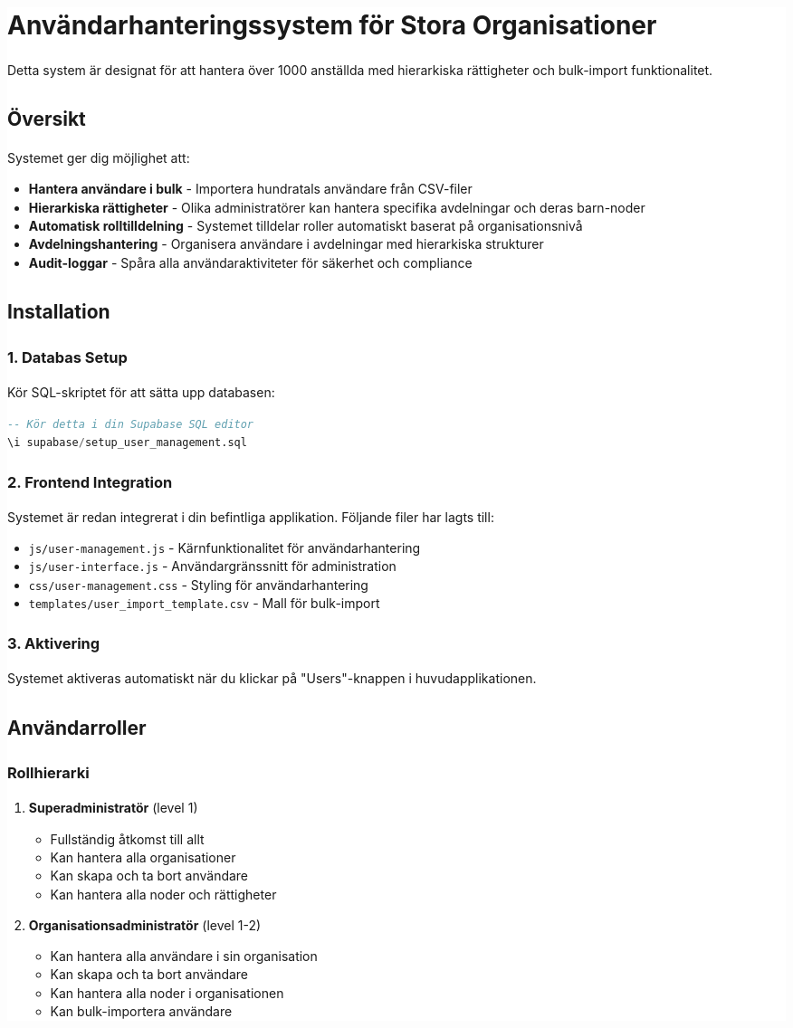 # Användarhanteringssystem för Stora Organisationer

Detta system är designat för att hantera över 1000 anställda med hierarkiska rättigheter och bulk-import funktionalitet.

## Översikt

Systemet ger dig möjlighet att:
- **Hantera användare i bulk** - Importera hundratals användare från CSV-filer
- **Hierarkiska rättigheter** - Olika administratörer kan hantera specifika avdelningar och deras barn-noder
- **Automatisk rolltilldelning** - Systemet tilldelar roller automatiskt baserat på organisationsnivå
- **Avdelningshantering** - Organisera användare i avdelningar med hierarkiska strukturer
- **Audit-loggar** - Spåra alla användaraktiviteter för säkerhet och compliance

## Installation

### 1. Databas Setup

Kör SQL-skriptet för att sätta upp databasen:

```sql
-- Kör detta i din Supabase SQL editor
\i supabase/setup_user_management.sql
```

### 2. Frontend Integration

Systemet är redan integrerat i din befintliga applikation. Följande filer har lagts till:

- `js/user-management.js` - Kärnfunktionalitet för användarhantering
- `js/user-interface.js` - Användargränssnitt för administration
- `css/user-management.css` - Styling för användarhantering
- `templates/user_import_template.csv` - Mall för bulk-import

### 3. Aktivering

Systemet aktiveras automatiskt när du klickar på "Users"-knappen i huvudapplikationen.

## Användarroller

### Rollhierarki

1. **Superadministratör** (level 1)
   - Fullständig åtkomst till allt
   - Kan hantera alla organisationer
   - Kan skapa och ta bort användare
   - Kan hantera alla noder och rättigheter

2. **Organisationsadministratör** (level 1-2)
   - Kan hantera alla användare i sin organisation
   - Kan skapa och ta bort användare
   - Kan hantera alla noder i organisationen
   - Kan bulk-importera användare
